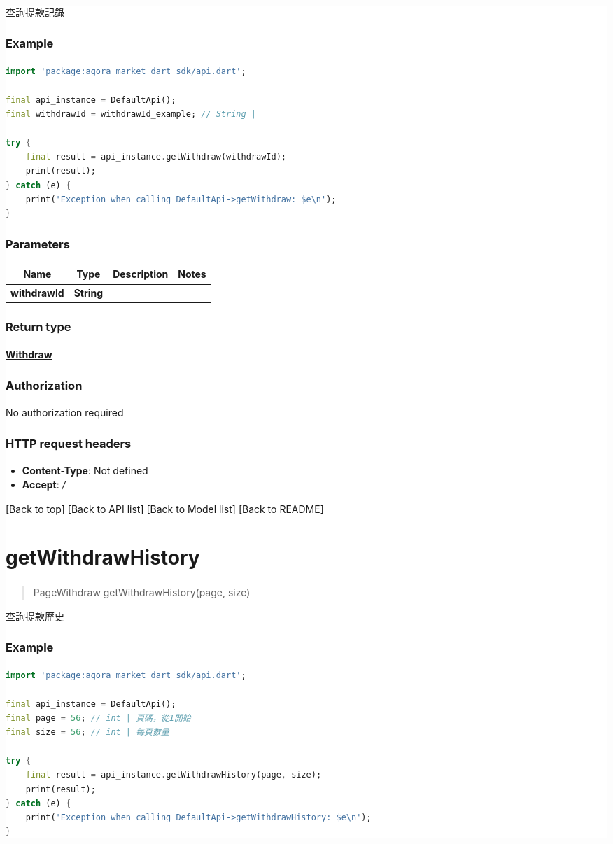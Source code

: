查詢提款記錄

### Example
```dart
import 'package:agora_market_dart_sdk/api.dart';

final api_instance = DefaultApi();
final withdrawId = withdrawId_example; // String | 

try {
    final result = api_instance.getWithdraw(withdrawId);
    print(result);
} catch (e) {
    print('Exception when calling DefaultApi->getWithdraw: $e\n');
}
```

### Parameters

Name | Type | Description  | Notes
------------- | ------------- | ------------- | -------------
 **withdrawId** | **String**|  | 

### Return type

[**Withdraw**](Withdraw.md)

### Authorization

No authorization required

### HTTP request headers

 - **Content-Type**: Not defined
 - **Accept**: */*

[[Back to top]](#) [[Back to API list]](../README.md#documentation-for-api-endpoints) [[Back to Model list]](../README.md#documentation-for-models) [[Back to README]](../README.md)

# **getWithdrawHistory**
> PageWithdraw getWithdrawHistory(page, size)

查詢提款歷史

### Example
```dart
import 'package:agora_market_dart_sdk/api.dart';

final api_instance = DefaultApi();
final page = 56; // int | 頁碼，從1開始
final size = 56; // int | 每頁數量

try {
    final result = api_instance.getWithdrawHistory(page, size);
    print(result);
} catch (e) {
    print('Exception when calling DefaultApi->getWithdrawHistory: $e\n');
}
```
